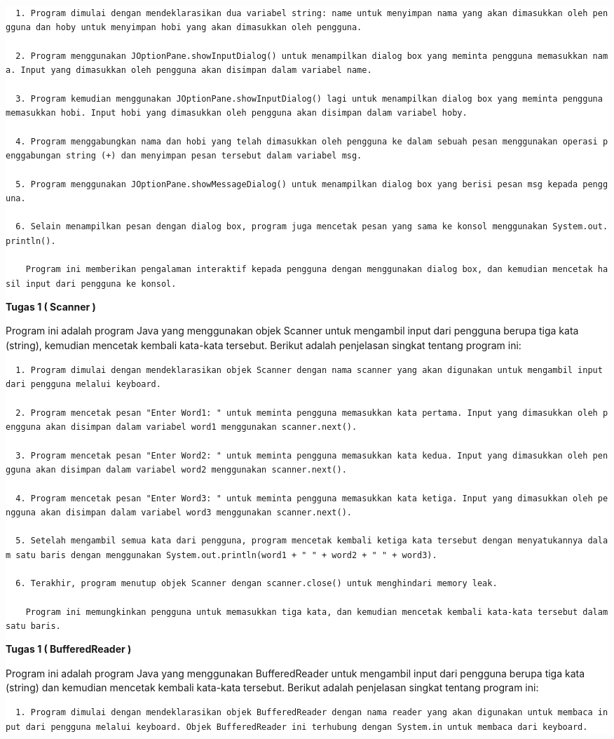       1. Program dimulai dengan mendeklarasikan dua variabel string: name untuk menyimpan nama yang akan dimasukkan oleh pengguna dan hoby untuk menyimpan hobi yang akan dimasukkan oleh pengguna.
     
      2. Program menggunakan JOptionPane.showInputDialog() untuk menampilkan dialog box yang meminta pengguna memasukkan nama. Input yang dimasukkan oleh pengguna akan disimpan dalam variabel name.
      
      3. Program kemudian menggunakan JOptionPane.showInputDialog() lagi untuk menampilkan dialog box yang meminta pengguna memasukkan hobi. Input hobi yang dimasukkan oleh pengguna akan disimpan dalam variabel hoby.

      4. Program menggabungkan nama dan hobi yang telah dimasukkan oleh pengguna ke dalam sebuah pesan menggunakan operasi penggabungan string (+) dan menyimpan pesan tersebut dalam variabel msg.

      5. Program menggunakan JOptionPane.showMessageDialog() untuk menampilkan dialog box yang berisi pesan msg kepada pengguna.

      6. Selain menampilkan pesan dengan dialog box, program juga mencetak pesan yang sama ke konsol menggunakan System.out.println().
      
        Program ini memberikan pengalaman interaktif kepada pengguna dengan menggunakan dialog box, dan kemudian mencetak hasil input dari pengguna ke konsol.
   </p>
   <p>
        <b> Tugas 1 ( Scanner ) </b>
        <p>Program ini adalah program Java yang menggunakan objek Scanner untuk mengambil input dari pengguna berupa tiga kata (string), kemudian mencetak kembali kata-kata tersebut. Berikut adalah penjelasan singkat tentang program ini:
          
      1. Program dimulai dengan mendeklarasikan objek Scanner dengan nama scanner yang akan digunakan untuk mengambil input dari pengguna melalui keyboard.
     
      2. Program mencetak pesan "Enter Word1: " untuk meminta pengguna memasukkan kata pertama. Input yang dimasukkan oleh pengguna akan disimpan dalam variabel word1 menggunakan scanner.next().
      
      3. Program mencetak pesan "Enter Word2: " untuk meminta pengguna memasukkan kata kedua. Input yang dimasukkan oleh pengguna akan disimpan dalam variabel word2 menggunakan scanner.next().

      4. Program mencetak pesan "Enter Word3: " untuk meminta pengguna memasukkan kata ketiga. Input yang dimasukkan oleh pengguna akan disimpan dalam variabel word3 menggunakan scanner.next().

      5. Setelah mengambil semua kata dari pengguna, program mencetak kembali ketiga kata tersebut dengan menyatukannya dalam satu baris dengan menggunakan System.out.println(word1 + " " + word2 + " " + word3).

      6. Terakhir, program menutup objek Scanner dengan scanner.close() untuk menghindari memory leak.

        Program ini memungkinkan pengguna untuk memasukkan tiga kata, dan kemudian mencetak kembali kata-kata tersebut dalam satu baris.
   </p>
       <p>
        <b> Tugas 1 ( BufferedReader ) </b>
        <p>Program ini adalah program Java yang menggunakan BufferedReader untuk mengambil input dari pengguna berupa tiga kata (string) dan kemudian mencetak kembali kata-kata tersebut. Berikut adalah penjelasan singkat tentang program ini:
          
      1. Program dimulai dengan mendeklarasikan objek BufferedReader dengan nama reader yang akan digunakan untuk membaca input dari pengguna melalui keyboard. Objek BufferedReader ini terhubung dengan System.in untuk membaca dari keyboard.
     